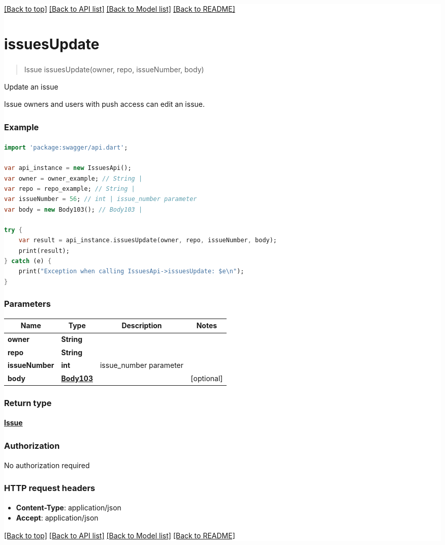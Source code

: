 [[Back to top]](#) [[Back to API list]](../README.md#documentation-for-api-endpoints) [[Back to Model list]](../README.md#documentation-for-models) [[Back to README]](../README.md)

# **issuesUpdate**
> Issue issuesUpdate(owner, repo, issueNumber, body)

Update an issue

Issue owners and users with push access can edit an issue.

### Example
```dart
import 'package:swagger/api.dart';

var api_instance = new IssuesApi();
var owner = owner_example; // String | 
var repo = repo_example; // String | 
var issueNumber = 56; // int | issue_number parameter
var body = new Body103(); // Body103 | 

try {
    var result = api_instance.issuesUpdate(owner, repo, issueNumber, body);
    print(result);
} catch (e) {
    print("Exception when calling IssuesApi->issuesUpdate: $e\n");
}
```

### Parameters

Name | Type | Description  | Notes
------------- | ------------- | ------------- | -------------
 **owner** | **String**|  | 
 **repo** | **String**|  | 
 **issueNumber** | **int**| issue_number parameter | 
 **body** | [**Body103**](Body103.md)|  | [optional] 

### Return type

[**Issue**](Issue.md)

### Authorization

No authorization required

### HTTP request headers

 - **Content-Type**: application/json
 - **Accept**: application/json

[[Back to top]](#) [[Back to API list]](../README.md#documentation-for-api-endpoints) [[Back to Model list]](../README.md#documentation-for-models) [[Back to README]](../README.md)
